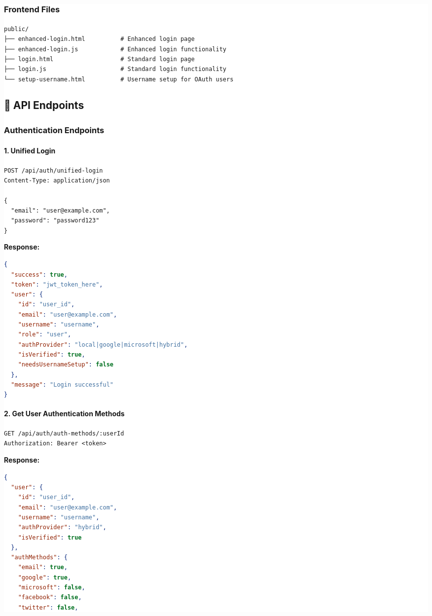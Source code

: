 ### Frontend Files
```
public/
├── enhanced-login.html          # Enhanced login page
├── enhanced-login.js            # Enhanced login functionality
├── login.html                   # Standard login page
├── login.js                     # Standard login functionality
└── setup-username.html          # Username setup for OAuth users
```

## 🔧 API Endpoints

### Authentication Endpoints

#### 1. **Unified Login**
```http
POST /api/auth/unified-login
Content-Type: application/json

{
  "email": "user@example.com",
  "password": "password123"
}
```

**Response:**
```json
{
  "success": true,
  "token": "jwt_token_here",
  "user": {
    "id": "user_id",
    "email": "user@example.com",
    "username": "username",
    "role": "user",
    "authProvider": "local|google|microsoft|hybrid",
    "isVerified": true,
    "needsUsernameSetup": false
  },
  "message": "Login successful"
}
```

#### 2. **Get User Authentication Methods**
```http
GET /api/auth/auth-methods/:userId
Authorization: Bearer <token>
```

**Response:**
```json
{
  "user": {
    "id": "user_id",
    "email": "user@example.com",
    "username": "username",
    "authProvider": "hybrid",
    "isVerified": true
  },
  "authMethods": {
    "email": true,
    "google": true,
    "microsoft": false,
    "facebook": false,
    "twitter": false,
```